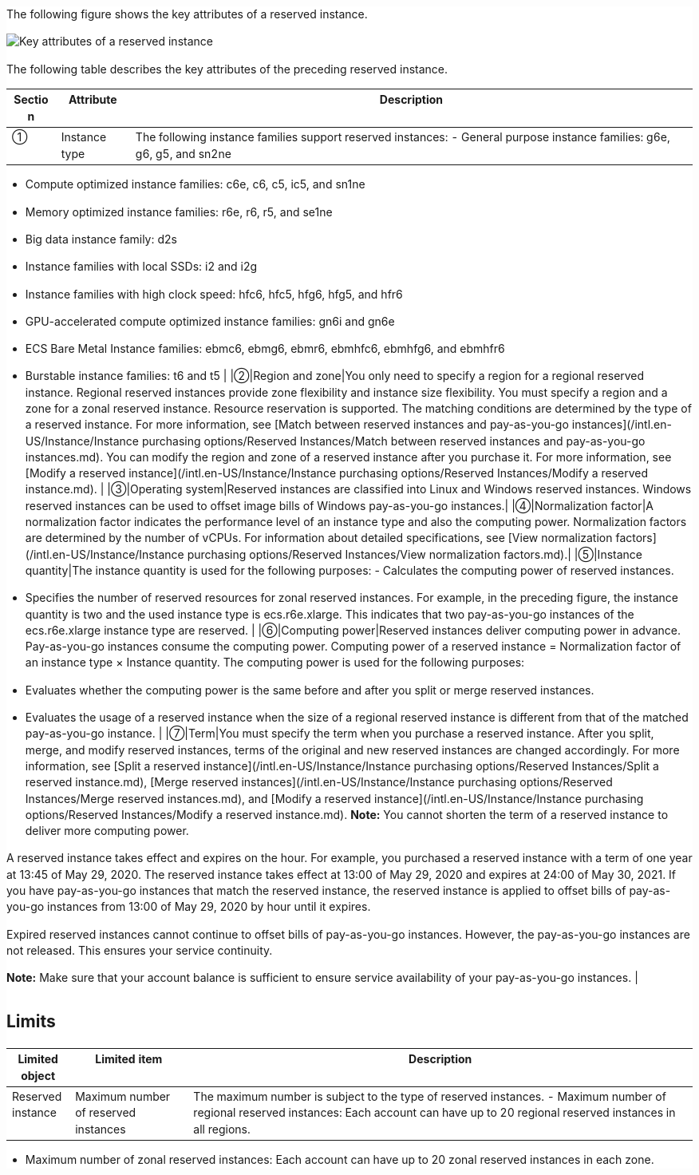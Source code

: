 The following figure shows the key attributes of a reserved instance.

![Key attributes of a reserved instance](https://static-aliyun-doc.oss-cn-hangzhou.aliyuncs.com/assets/img/en-US/7890359951/p112054.png)

The following table describes the key attributes of the preceding reserved instance.

|Section|Attribute|Description|
|-------|---------|-----------|
|①|Instance type|The following instance families support reserved instances: -   General purpose instance families: g6e, g6, g5, and sn2ne
-   Compute optimized instance families: c6e, c6, c5, ic5, and sn1ne
-   Memory optimized instance families: r6e, r6, r5, and se1ne
-   Big data instance family: d2s
-   Instance families with local SSDs: i2 and i2g
-   Instance families with high clock speed: hfc6, hfc5, hfg6, hfg5, and hfr6
-   GPU-accelerated compute optimized instance families: gn6i and gn6e
-   ECS Bare Metal Instance families: ebmc6, ebmg6, ebmr6, ebmhfc6, ebmhfg6, and ebmhfr6
-   Burstable instance families: t6 and t5 |
|②|Region and zone|You only need to specify a region for a regional reserved instance. Regional reserved instances provide zone flexibility and instance size flexibility. You must specify a region and a zone for a zonal reserved instance. Resource reservation is supported. The matching conditions are determined by the type of a reserved instance. For more information, see [Match between reserved instances and pay-as-you-go instances](/intl.en-US/Instance/Instance purchasing options/Reserved Instances/Match between reserved instances and pay-as-you-go instances.md). You can modify the region and zone of a reserved instance after you purchase it. For more information, see [Modify a reserved instance](/intl.en-US/Instance/Instance purchasing options/Reserved Instances/Modify a reserved instance.md). |
|③|Operating system|Reserved instances are classified into Linux and Windows reserved instances. Windows reserved instances can be used to offset image bills of Windows pay-as-you-go instances.|
|④|Normalization factor|A normalization factor indicates the performance level of an instance type and also the computing power. Normalization factors are determined by the number of vCPUs. For information about detailed specifications, see [View normalization factors](/intl.en-US/Instance/Instance purchasing options/Reserved Instances/View normalization factors.md).|
|⑤|Instance quantity|The instance quantity is used for the following purposes: -   Calculates the computing power of reserved instances.
-   Specifies the number of reserved resources for zonal reserved instances. For example, in the preceding figure, the instance quantity is two and the used instance type is ecs.r6e.xlarge. This indicates that two pay-as-you-go instances of the ecs.r6e.xlarge instance type are reserved. |
|⑥|Computing power|Reserved instances deliver computing power in advance. Pay-as-you-go instances consume the computing power. Computing power of a reserved instance = Normalization factor of an instance type × Instance quantity. The computing power is used for the following purposes:

-   Evaluates whether the computing power is the same before and after you split or merge reserved instances.
-   Evaluates the usage of a reserved instance when the size of a regional reserved instance is different from that of the matched pay-as-you-go instance. |
|⑦|Term|You must specify the term when you purchase a reserved instance. After you split, merge, and modify reserved instances, terms of the original and new reserved instances are changed accordingly. For more information, see [Split a reserved instance](/intl.en-US/Instance/Instance purchasing options/Reserved Instances/Split a reserved instance.md), [Merge reserved instances](/intl.en-US/Instance/Instance purchasing options/Reserved Instances/Merge reserved instances.md), and [Modify a reserved instance](/intl.en-US/Instance/Instance purchasing options/Reserved Instances/Modify a reserved instance.md). **Note:** You cannot shorten the term of a reserved instance to deliver more computing power.

A reserved instance takes effect and expires on the hour. For example, you purchased a reserved instance with a term of one year at 13:45 of May 29, 2020. The reserved instance takes effect at 13:00 of May 29, 2020 and expires at 24:00 of May 30, 2021. If you have pay-as-you-go instances that match the reserved instance, the reserved instance is applied to offset bills of pay-as-you-go instances from 13:00 of May 29, 2020 by hour until it expires.

Expired reserved instances cannot continue to offset bills of pay-as-you-go instances. However, the pay-as-you-go instances are not released. This ensures your service continuity.

**Note:** Make sure that your account balance is sufficient to ensure service availability of your pay-as-you-go instances. |

## Limits

|Limited object|Limited item|Description|
|--------------|------------|-----------|
|Reserved instance|Maximum number of reserved instances|The maximum number is subject to the type of reserved instances. -   Maximum number of regional reserved instances: Each account can have up to 20 regional reserved instances in all regions.
-   Maximum number of zonal reserved instances: Each account can have up to 20 zonal reserved instances in each zone.

